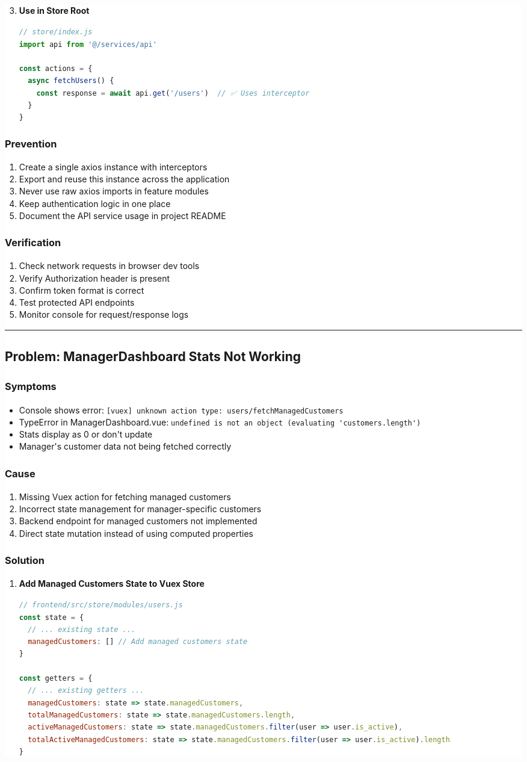 3. **Use in Store Root**
   ```javascript
   // store/index.js
   import api from '@/services/api'

   const actions = {
     async fetchUsers() {
       const response = await api.get('/users')  // ✅ Uses interceptor
     }
   }
   ```

### **Prevention**
1. Create a single axios instance with interceptors
2. Export and reuse this instance across the application
3. Never use raw axios imports in feature modules
4. Keep authentication logic in one place
5. Document the API service usage in project README

### **Verification**
1. Check network requests in browser dev tools
2. Verify Authorization header is present
3. Confirm token format is correct
4. Test protected API endpoints
5. Monitor console for request/response logs

---

## Problem: ManagerDashboard Stats Not Working

### **Symptoms**
- Console shows error: `[vuex] unknown action type: users/fetchManagedCustomers`
- TypeError in ManagerDashboard.vue: `undefined is not an object (evaluating 'customers.length')`
- Stats display as 0 or don't update
- Manager's customer data not being fetched correctly

### **Cause**
1. Missing Vuex action for fetching managed customers
2. Incorrect state management for manager-specific customers
3. Backend endpoint for managed customers not implemented
4. Direct state mutation instead of using computed properties

### **Solution**

1. **Add Managed Customers State to Vuex Store**
   ```javascript
   // frontend/src/store/modules/users.js
   const state = {
     // ... existing state ...
     managedCustomers: [] // Add managed customers state
   }

   const getters = {
     // ... existing getters ...
     managedCustomers: state => state.managedCustomers,
     totalManagedCustomers: state => state.managedCustomers.length,
     activeManagedCustomers: state => state.managedCustomers.filter(user => user.is_active),
     totalActiveManagedCustomers: state => state.managedCustomers.filter(user => user.is_active).length
   }
   ```
